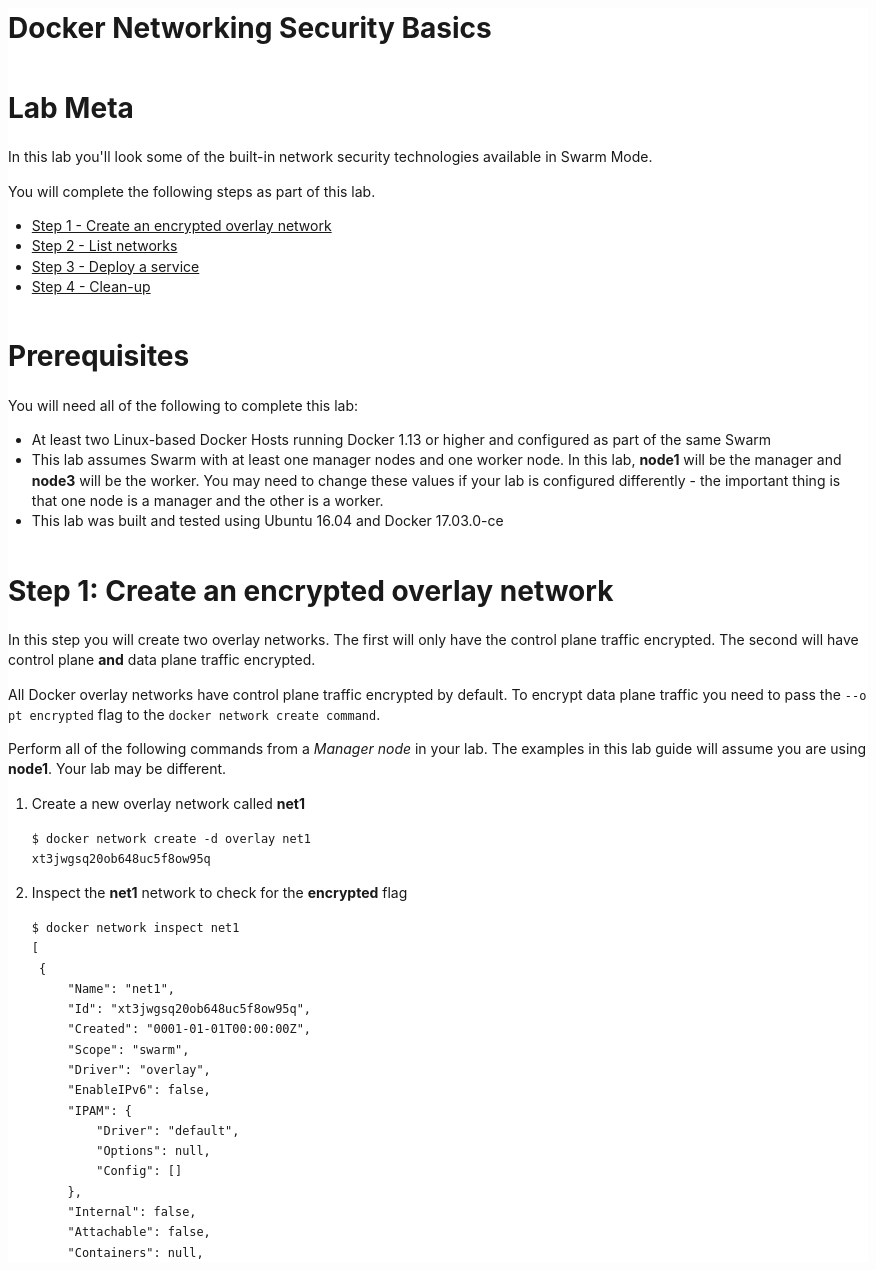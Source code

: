 # Docker Networking Security Basics

# Lab Meta

In this lab you'll look some of the built-in network security technologies available in Swarm Mode.

You will complete the following steps as part of this lab.

- [Step 1 - Create an encrypted overlay network](#network_create)
- [Step 2 - List networks](#list_networks)
- [Step 3 - Deploy a service](#deploy_service)
- [Step 4 - Clean-up](#clean)

# Prerequisites

You will need all of the following to complete this lab:

- At least two Linux-based Docker Hosts running Docker 1.13 or higher and configured as part of the same Swarm
- This lab assumes Swarm with at least one manager nodes and one worker node. In this lab, **node1** will be the manager and **node3** will be the worker. You may need to change these values if your lab is configured differently - the important thing is that one node is a manager and the other is a worker.
- This lab was built and tested using Ubuntu 16.04 and Docker 17.03.0-ce

# <a name="network_create"></a>Step 1: Create an encrypted overlay network

In this step you will create two overlay networks. The first will only have the control plane traffic encrypted. The second will have control plane **and** data plane traffic encrypted.

All Docker overlay networks have control plane traffic encrypted by default. To encrypt data plane traffic you need to pass the `--opt encrypted` flag to the `docker network create command`.

Perform all of the following commands from a *Manager node* in your lab. The examples in this lab guide will assume you are using **node1**. Your lab may be different.

1. Create a new overlay network called **net1**

   ```
   $ docker network create -d overlay net1
   xt3jwgsq20ob648uc5f8ow95q
   ```

2. Inspect the **net1** network to check for the **encrypted** flag

   ```
   $ docker network inspect net1
   [
    {
        "Name": "net1",
        "Id": "xt3jwgsq20ob648uc5f8ow95q",
        "Created": "0001-01-01T00:00:00Z",
        "Scope": "swarm",
        "Driver": "overlay",
        "EnableIPv6": false,
        "IPAM": {
            "Driver": "default",
            "Options": null,
            "Config": []
        },
        "Internal": false,
        "Attachable": false,
        "Containers": null,
   ```